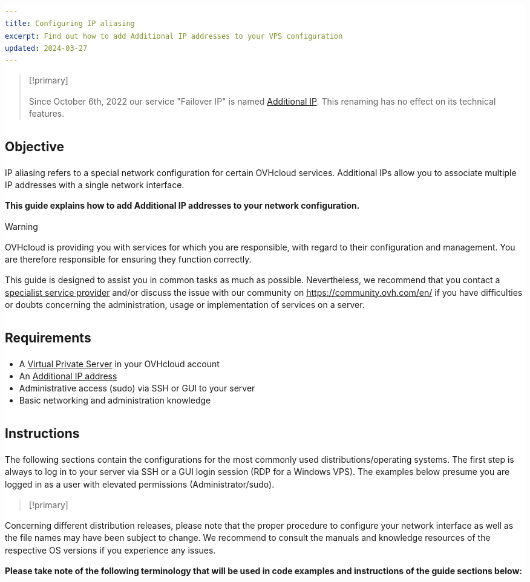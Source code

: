 ```yaml
---
title: Configuring IP aliasing
excerpt: Find out how to add Additional IP addresses to your VPS configuration
updated: 2024-03-27
---
```


> [!primary]
>
> Since October 6th, 2022 our service "Failover IP" is named [Additional IP](https://www.ovhcloud.com/en-gb/network/additional-ip/). This renaming has no effect on its technical features.
>

## Objective

IP aliasing refers to a special network configuration for certain OVHcloud services. Additional IPs allow you to associate multiple IP addresses with a single network interface.

**This guide explains how to add Additional IP addresses to your network configuration.**

> [!warning]
> OVHcloud is providing you with services for which you are responsible, with regard to their configuration and management. You are therefore responsible for ensuring they function correctly.
>
> This guide is designed to assist you in common tasks as much as possible. Nevertheless, we recommend that you contact a [specialist service provider](https://partner.ovhcloud.com/en-gb/directory/) and/or discuss the issue with our community on https://community.ovh.com/en/ if you have difficulties or doubts concerning the administration, usage or implementation of services on a server.
>

## Requirements

- A [Virtual Private Server](https://www.ovhcloud.com/en-gb/vps/) in your OVHcloud account
- An [Additional IP address](https://www.ovhcloud.com/en-gb/bare-metal/ip/)
- Administrative access (sudo) via SSH or GUI to your server
- Basic networking and administration knowledge

## Instructions

The following sections contain the configurations for the most commonly used distributions/operating systems. The first step is always to log in to your server via SSH or a GUI login session (RDP for a Windows VPS). The examples below presume you are logged in as a user with elevated permissions (Administrator/sudo).

> [!primary]
>
Concerning different distribution releases, please note that the proper procedure to configure your network interface as well as the file names may have been subject to change. We recommend to consult the manuals and knowledge resources of the respective OS versions if you experience any issues.
> 

**Please take note of the following terminology that will be used in code examples and instructions of the guide sections below:**
